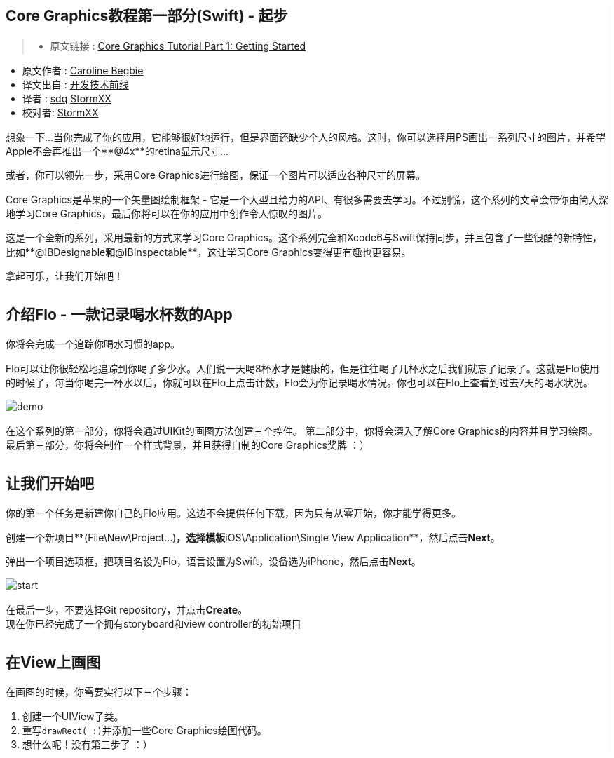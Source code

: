 Core Graphics教程第一部分(Swift) - 起步
---

>* 原文链接 : [Core Graphics Tutorial Part 1: Getting Started](http://www.raywenderlich.com/90690/modern-core-graphics-with-swift-part-1)
* 原文作者 : [Caroline Begbie ](http://www.raywenderlich.com/u/caroline)
* 译文出自 :  [开发技术前线](www.devtf.cn)
* 译者 : [sdq](https://github.com/sdq/)  [StormXX](https://github.com/StormXX/)
* 校对者:  [StormXX](https://github.com/StormXX/)


想象一下...当你完成了你的应用，它能够很好地运行，但是界面还缺少个人的风格。这时，你可以选择用PS画出一系列尺寸的图片，并希望Apple不会再推出一个**@4x**的retina显示尺寸...   

或者，你可以领先一步，采用Core Graphics进行绘图，保证一个图片可以适应各种尺寸的屏幕。   

Core Graphics是苹果的一个矢量图绘制框架 - 它是一个大型且给力的API、有很多需要去学习。不过别慌，这个系列的文章会带你由简入深地学习Core Graphics，最后你将可以在你的应用中创作令人惊叹的图片。   

这是一个全新的系列，采用最新的方式来学习Core Graphics。这个系列完全和Xcode6与Swift保持同步，并且包含了一些很酷的新特性，比如**@IBDesignable**和**@IBInspectable**，这让学习Core Graphics变得更有趣也更容易。

拿起可乐，让我们开始吧！

## 介绍Flo - 一款记录喝水杯数的App

你将会完成一个追踪你喝水习惯的app。   

Flo可以让你很轻松地追踪到你喝了多少水。人们说一天喝8杯水才是健康的，但是往往喝了几杯水之后我们就忘了记录了。这就是Flo使用的时候了，每当你喝完一杯水以后，你就可以在Flo上点击计数，Flo会为你记录喝水情况。你也可以在Flo上查看到过去7天的喝水状况。

![demo](http://cdn4.raywenderlich.com/wp-content/uploads/2014/12/1-CompletedApp.gif)

在这个系列的第一部分，你将会通过UIKit的画图方法创建三个控件。
第二部分中，你将会深入了解Core Graphics的内容并且学习绘图。
最后第三部分，你将会制作一个样式背景，并且获得自制的Core Graphics奖牌 ：）

## 让我们开始吧

你的第一个任务是新建你自己的Flo应用。这边不会提供任何下载，因为只有从零开始，你才能学得更多。   

创建一个新项目**(File\New\Project…)**，选择模板**iOS\Application\Single View Application**，然后点击**Next**。   
 
弹出一个项目选项框，把项目名设为Flo，语言设置为Swift，设备选为iPhone，然后点击**Next**。   

![start](http://cdn5.raywenderlich.com/wp-content/uploads/2014/12/1-Xcode.png)

在最后一步，不要选择Git repository，并点击**Create**。   
现在你已经完成了一个拥有storyboard和view controller的初始项目

## 在View上画图

在画图的时候，你需要实行以下三个步骤：

1. 创建一个UIView子类。
2. 重写<code>drawRect(_:)</code>并添加一些Core Graphics绘图代码。
3. 想什么呢！没有第三步了 ：）
